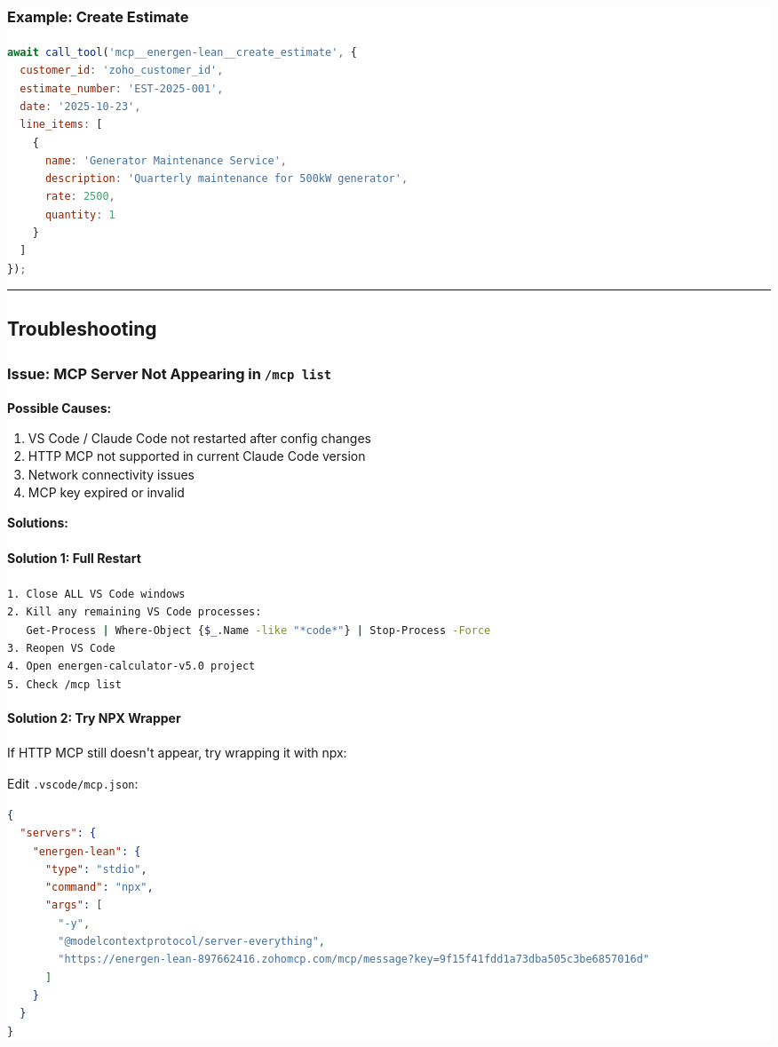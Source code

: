 ### Example: Create Estimate
```javascript
await call_tool('mcp__energen-lean__create_estimate', {
  customer_id: 'zoho_customer_id',
  estimate_number: 'EST-2025-001',
  date: '2025-10-23',
  line_items: [
    {
      name: 'Generator Maintenance Service',
      description: 'Quarterly maintenance for 500kW generator',
      rate: 2500,
      quantity: 1
    }
  ]
});
```

---

## Troubleshooting

### Issue: MCP Server Not Appearing in `/mcp list`

**Possible Causes:**
1. VS Code / Claude Code not restarted after config changes
2. HTTP MCP not supported in current Claude Code version
3. Network connectivity issues
4. MCP key expired or invalid

**Solutions:**

#### Solution 1: Full Restart
```bash
1. Close ALL VS Code windows
2. Kill any remaining VS Code processes:
   Get-Process | Where-Object {$_.Name -like "*code*"} | Stop-Process -Force
3. Reopen VS Code
4. Open energen-calculator-v5.0 project
5. Check /mcp list
```

#### Solution 2: Try NPX Wrapper
If HTTP MCP still doesn't appear, try wrapping it with npx:

Edit `.vscode/mcp.json`:
```json
{
  "servers": {
    "energen-lean": {
      "type": "stdio",
      "command": "npx",
      "args": [
        "-y",
        "@modelcontextprotocol/server-everything",
        "https://energen-lean-897662416.zohomcp.com/mcp/message?key=9f15f41fdd1a73dba505c3be6857016d"
      ]
    }
  }
}
```
